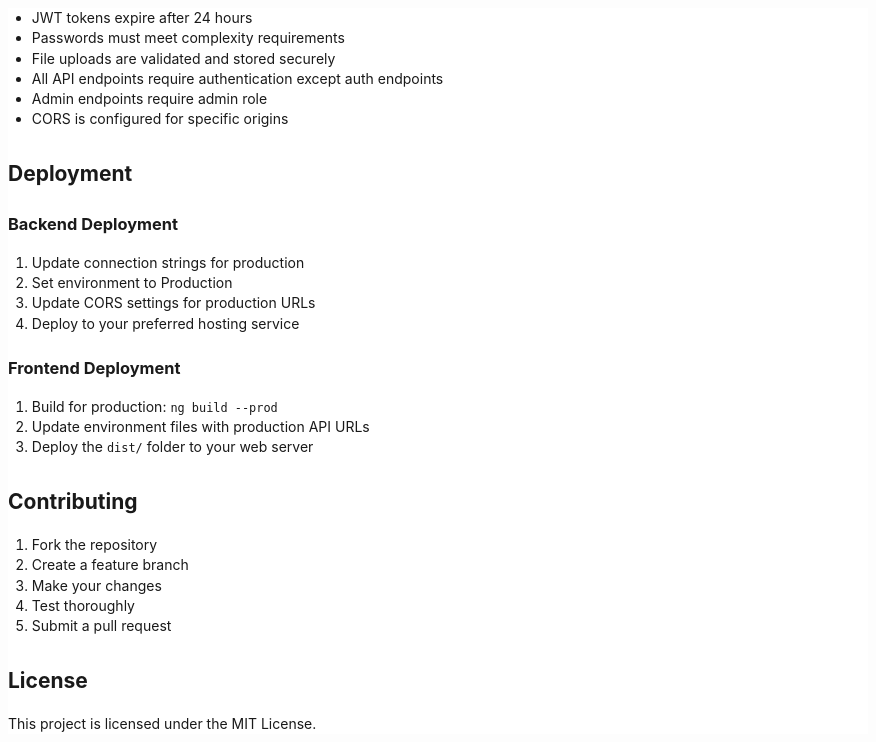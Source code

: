 - JWT tokens expire after 24 hours
- Passwords must meet complexity requirements
- File uploads are validated and stored securely
- All API endpoints require authentication except auth endpoints
- Admin endpoints require admin role
- CORS is configured for specific origins

## Deployment

### Backend Deployment

1. Update connection strings for production
2. Set environment to Production
3. Update CORS settings for production URLs
4. Deploy to your preferred hosting service

### Frontend Deployment

1. Build for production: `ng build --prod`
2. Update environment files with production API URLs
3. Deploy the `dist/` folder to your web server

## Contributing

1. Fork the repository
2. Create a feature branch
3. Make your changes
4. Test thoroughly
5. Submit a pull request

## License

This project is licensed under the MIT License.
